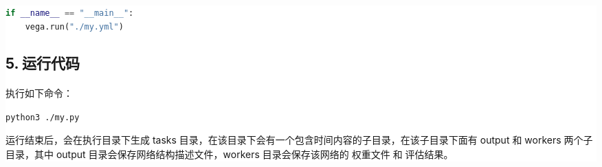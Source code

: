 ```python
if __name__ == "__main__":
    vega.run("./my.yml")
```

## 5. 运行代码

执行如下命令：

```bash
python3 ./my.py
```

运行结束后，会在执行目录下生成 tasks 目录，在该目录下会有一个包含时间内容的子目录，在该子目录下面有 output 和 workers 两个子目录，其中 output 目录会保存网络结构描述文件，workers 目录会保存该网络的 权重文件 和 评估结果。

